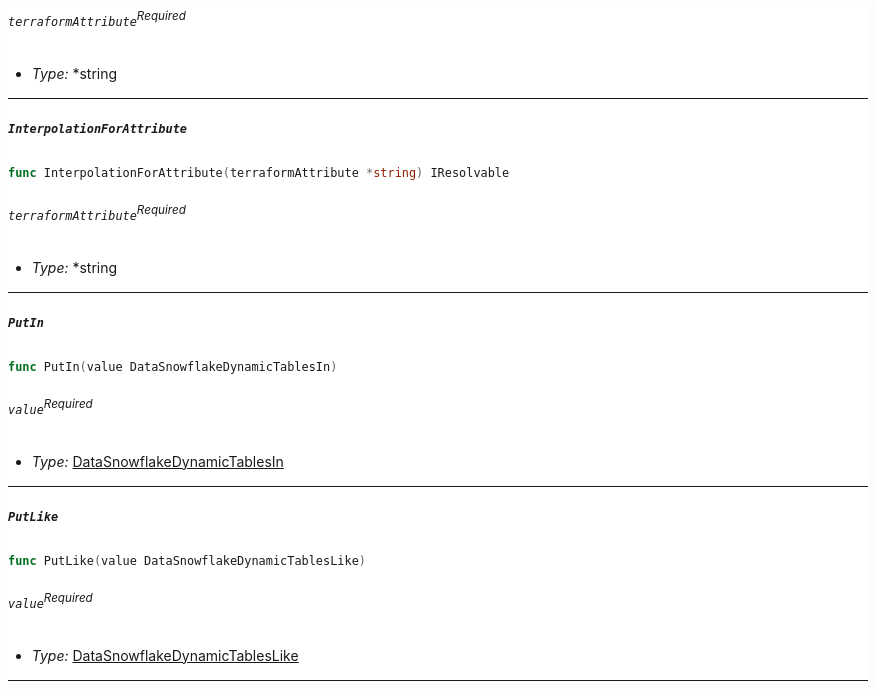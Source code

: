 ###### `terraformAttribute`<sup>Required</sup> <a name="terraformAttribute" id="@cdktf/provider-snowflake.dataSnowflakeDynamicTables.DataSnowflakeDynamicTables.getStringMapAttribute.parameter.terraformAttribute"></a>

- *Type:* *string

---

##### `InterpolationForAttribute` <a name="InterpolationForAttribute" id="@cdktf/provider-snowflake.dataSnowflakeDynamicTables.DataSnowflakeDynamicTables.interpolationForAttribute"></a>

```go
func InterpolationForAttribute(terraformAttribute *string) IResolvable
```

###### `terraformAttribute`<sup>Required</sup> <a name="terraformAttribute" id="@cdktf/provider-snowflake.dataSnowflakeDynamicTables.DataSnowflakeDynamicTables.interpolationForAttribute.parameter.terraformAttribute"></a>

- *Type:* *string

---

##### `PutIn` <a name="PutIn" id="@cdktf/provider-snowflake.dataSnowflakeDynamicTables.DataSnowflakeDynamicTables.putIn"></a>

```go
func PutIn(value DataSnowflakeDynamicTablesIn)
```

###### `value`<sup>Required</sup> <a name="value" id="@cdktf/provider-snowflake.dataSnowflakeDynamicTables.DataSnowflakeDynamicTables.putIn.parameter.value"></a>

- *Type:* <a href="#@cdktf/provider-snowflake.dataSnowflakeDynamicTables.DataSnowflakeDynamicTablesIn">DataSnowflakeDynamicTablesIn</a>

---

##### `PutLike` <a name="PutLike" id="@cdktf/provider-snowflake.dataSnowflakeDynamicTables.DataSnowflakeDynamicTables.putLike"></a>

```go
func PutLike(value DataSnowflakeDynamicTablesLike)
```

###### `value`<sup>Required</sup> <a name="value" id="@cdktf/provider-snowflake.dataSnowflakeDynamicTables.DataSnowflakeDynamicTables.putLike.parameter.value"></a>

- *Type:* <a href="#@cdktf/provider-snowflake.dataSnowflakeDynamicTables.DataSnowflakeDynamicTablesLike">DataSnowflakeDynamicTablesLike</a>

---